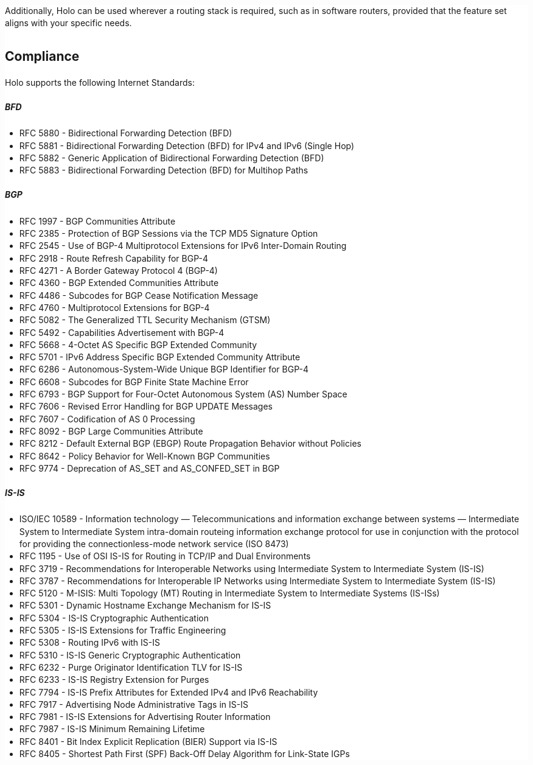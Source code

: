 Additionally, Holo can be used wherever a routing stack is required, such
as in software routers, provided that the feature set aligns with your
specific needs.

## Compliance

Holo supports the following Internet Standards:

##### BFD

* RFC 5880 - Bidirectional Forwarding Detection (BFD)
* RFC 5881 - Bidirectional Forwarding Detection (BFD) for IPv4 and IPv6 (Single Hop)
* RFC 5882 - Generic Application of Bidirectional Forwarding Detection (BFD)
* RFC 5883 - Bidirectional Forwarding Detection (BFD) for Multihop Paths

##### BGP

* RFC 1997 - BGP Communities Attribute
* RFC 2385 - Protection of BGP Sessions via the TCP MD5 Signature Option
* RFC 2545 - Use of BGP-4 Multiprotocol Extensions for IPv6 Inter-Domain Routing
* RFC 2918 - Route Refresh Capability for BGP-4
* RFC 4271 - A Border Gateway Protocol 4 (BGP-4)
* RFC 4360 - BGP Extended Communities Attribute
* RFC 4486 - Subcodes for BGP Cease Notification Message
* RFC 4760 - Multiprotocol Extensions for BGP-4
* RFC 5082 - The Generalized TTL Security Mechanism (GTSM)
* RFC 5492 - Capabilities Advertisement with BGP-4
* RFC 5668 - 4-Octet AS Specific BGP Extended Community
* RFC 5701 - IPv6 Address Specific BGP Extended Community Attribute
* RFC 6286 - Autonomous-System-Wide Unique BGP Identifier for BGP-4
* RFC 6608 - Subcodes for BGP Finite State Machine Error
* RFC 6793 - BGP Support for Four-Octet Autonomous System (AS) Number Space
* RFC 7606 - Revised Error Handling for BGP UPDATE Messages
* RFC 7607 - Codification of AS 0 Processing
* RFC 8092 - BGP Large Communities Attribute
* RFC 8212 - Default External BGP (EBGP) Route Propagation Behavior without Policies
* RFC 8642 - Policy Behavior for Well-Known BGP Communities
* RFC 9774 - Deprecation of AS_SET and AS_CONFED_SET in BGP

##### IS-IS

* ISO/IEC 10589 - Information technology — Telecommunications and information exchange between systems — Intermediate System to Intermediate System intra-domain routeing information exchange protocol for use in conjunction with the protocol for providing the connectionless-mode network service (ISO 8473)
* RFC 1195 - Use of OSI IS-IS for Routing in TCP/IP and Dual Environments
* RFC 3719 - Recommendations for Interoperable Networks using Intermediate System to Intermediate System (IS-IS)
* RFC 3787 - Recommendations for Interoperable IP Networks using Intermediate System to Intermediate System (IS-IS)
* RFC 5120 - M-ISIS: Multi Topology (MT) Routing in Intermediate System to Intermediate Systems (IS-ISs)
* RFC 5301 - Dynamic Hostname Exchange Mechanism for IS-IS
* RFC 5304 - IS-IS Cryptographic Authentication
* RFC 5305 - IS-IS Extensions for Traffic Engineering
* RFC 5308 - Routing IPv6 with IS-IS
* RFC 5310 - IS-IS Generic Cryptographic Authentication
* RFC 6232 - Purge Originator Identification TLV for IS-IS
* RFC 6233 - IS-IS Registry Extension for Purges
* RFC 7794 - IS-IS Prefix Attributes for Extended IPv4 and IPv6 Reachability
* RFC 7917 - Advertising Node Administrative Tags in IS-IS
* RFC 7981 - IS-IS Extensions for Advertising Router Information
* RFC 7987 - IS-IS Minimum Remaining Lifetime
* RFC 8401 - Bit Index Explicit Replication (BIER) Support via IS-IS
* RFC 8405 - Shortest Path First (SPF) Back-Off Delay Algorithm for Link-State IGPs